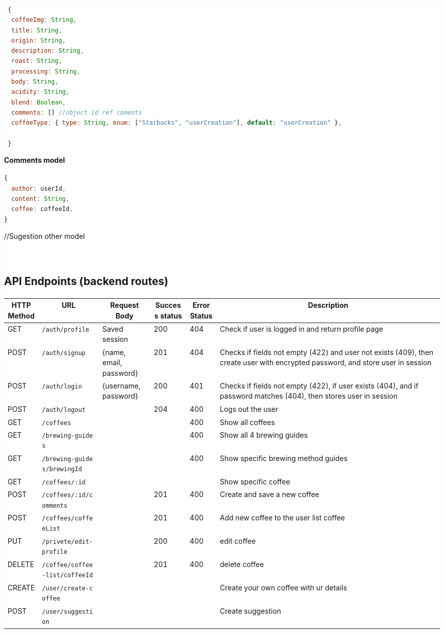 ```javascript
 {
  coffeeImg: String,
  title: String,
  origin: String,
  description: String,
  roast: String,
  processing: String,
  body: String,
  acidity: String,
  blend: Boolean,
  comments: [] //object id ref coments
  coffeeType: { type: String, enum: ["Starbucks", "userCreation"], default: "userCreation" },

 }
```

**Comments model**

```javascript
{
  author: userId,
  content: String, 
  coffee: coffeeId,
}
```
//Sugestion other model

<br>

## API Endpoints (backend routes)

| HTTP Method | URL                    | Request Body                 | Success status | Error Status | Description                                                                                                                     
| ----------- | ---------------------- | ---------------------------- | -------------- | ------------ | ------------------------------------------------------------------------------------------------------------------------------- 
| GET         | `/auth/profile `       | Saved session                | 200            | 404          | Check if user is logged in and return profile page                                                                              |
| POST        | `/auth/signup`         | {name, email, password}      | 201            | 404          | Checks if fields not empty (422) and user not exists (409), then create user with encrypted password, and store user in session |
| POST        | `/auth/login`          | {username, password}         | 200            | 401          | Checks if fields not empty (422), if user exists (404), and if password matches (404), then stores user in session              |
| POST        | `/auth/logout`         |                              | 204            | 400          | Logs out the user                                                                                                               
| GET         | `/coffees`             |                              |                | 400          | Show all coffees                                                                                                           
| GET         | `/brewing-guides`      |                              |                | 400          | Show all 4 brewing guides
| GET         | `/brewing-guides/brewingId`|                          |                | 400          | Show specific brewing method guides                                                                                                                
| GET         | `/coffees/:id`         |                              |                |              | Show specific coffee                                                                                                        
| POST        | `/coffees/:id/comments`|                              | 201            | 400          | Create and save a new coffee                                                                                                |
| POST        | `/coffees/coffeeList`  |                              | 201            | 400          | Add new coffee to the user list coffee                                                                                                |
| PUT         | `/privete/edit-profile`|                              | 200            | 400          | edit coffee                                                                                                                 
| DELETE      | `/coffee/coffee-list/coffeeId`  |                     | 201            | 400          | delete coffee  
| CREATE      | `/user/create-coffee`  |                              |                |              | Create your own coffee with ur details
| POST        | `/user/suggestion`     |                              |                |              | Create suggestion                                             
